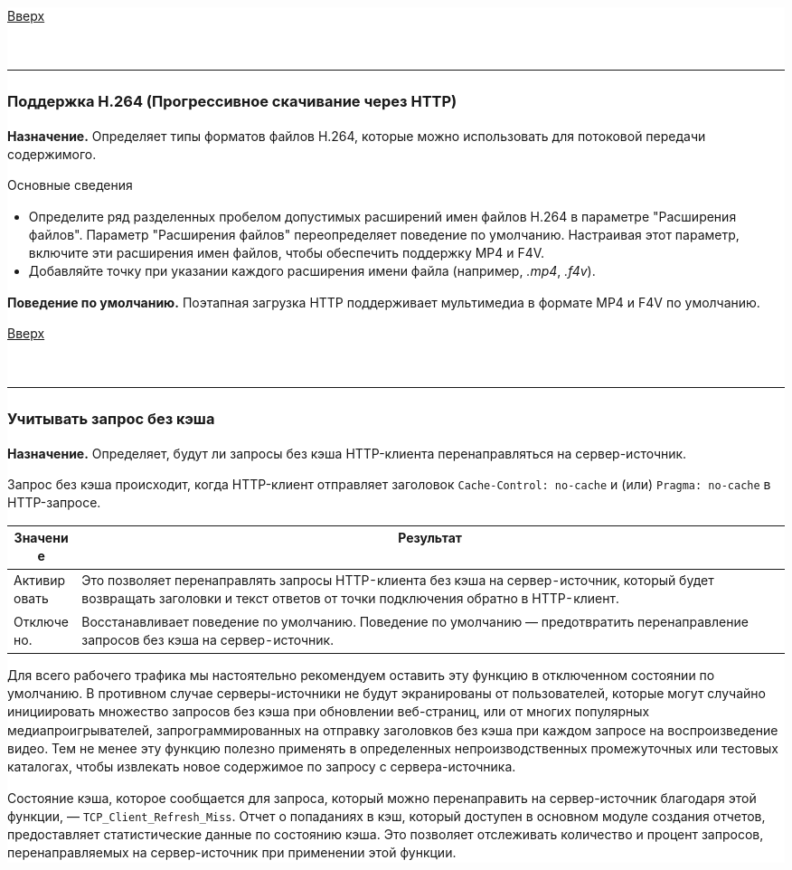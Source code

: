 [Вверх](#azure-cdn-from-verizon-premium-rules-engine-features)

</br>

---

### <a name="h264-support-http-progressive-download"></a>Поддержка H.264 (Прогрессивное скачивание через HTTP)

**Назначение.** Определяет типы форматов файлов H.264, которые можно использовать для потоковой передачи содержимого.

Основные сведения

- Определите ряд разделенных пробелом допустимых расширений имен файлов H.264 в параметре "Расширения файлов". Параметр "Расширения файлов" переопределяет поведение по умолчанию. Настраивая этот параметр, включите эти расширения имен файлов, чтобы обеспечить поддержку MP4 и F4V.
- Добавляйте точку при указании каждого расширения имени файла (например, _.mp4_, _.f4v_).

**Поведение по умолчанию.** Поэтапная загрузка HTTP поддерживает мультимедиа в формате MP4 и F4V по умолчанию.

[Вверх](#azure-cdn-from-verizon-premium-rules-engine-features)

</br>

---

### <a name="honor-no-cache-request"></a>Учитывать запрос без кэша

**Назначение.** Определяет, будут ли запросы без кэша HTTP-клиента перенаправляться на сервер-источник.

Запрос без кэша происходит, когда HTTP-клиент отправляет заголовок `Cache-Control: no-cache` и (или) `Pragma: no-cache` в HTTP-запросе.

Значение|Результат
--|--
Активировать|Это позволяет перенаправлять запросы HTTP-клиента без кэша на сервер-источник, который будет возвращать заголовки и текст ответов от точки подключения обратно в HTTP-клиент.
Отключено.|Восстанавливает поведение по умолчанию. Поведение по умолчанию — предотвратить перенаправление запросов без кэша на сервер-источник.

Для всего рабочего трафика мы настоятельно рекомендуем оставить эту функцию в отключенном состоянии по умолчанию. В противном случае серверы-источники не будут экранированы от пользователей, которые могут случайно инициировать множество запросов без кэша при обновлении веб-страниц, или от многих популярных медиапроигрывателей, запрограммированных на отправку заголовков без кэша при каждом запросе на воспроизведение видео. Тем не менее эту функцию полезно применять в определенных непроизводственных промежуточных или тестовых каталогах, чтобы извлекать новое содержимое по запросу с сервера-источника.

Состояние кэша, которое сообщается для запроса, который можно перенаправить на сервер-источник благодаря этой функции, — `TCP_Client_Refresh_Miss`. Отчет о попаданиях в кэш, который доступен в основном модуле создания отчетов, предоставляет статистические данные по состоянию кэша. Это позволяет отслеживать количество и процент запросов, перенаправляемых на сервер-источник при применении этой функции.
